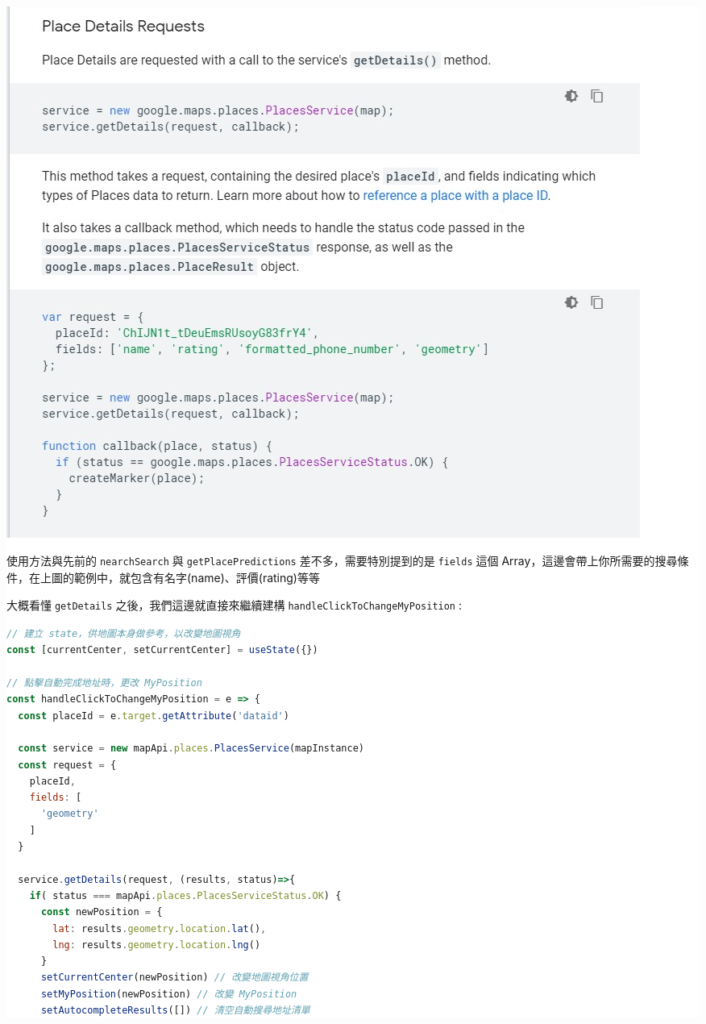 ![m19](./img/m19.jpg)

使用方法與先前的 `nearchSearch` 與 `getPlacePredictions` 差不多，需要特別提到的是 `fields` 這個 Array，這邊會帶上你所需要的搜尋條件，在上圖的範例中，就包含有名字(name)、評價(rating)等等

大概看懂 `getDetails` 之後，我們這邊就直接來繼續建構 `handleClickToChangeMyPosition` :

```jsx
// 建立 state，供地圖本身做參考，以改變地圖視角
const [currentCenter, setCurrentCenter] = useState({})

// 點擊自動完成地址時，更改 MyPosition
const handleClickToChangeMyPosition = e => {
  const placeId = e.target.getAttribute('dataid')

  const service = new mapApi.places.PlacesService(mapInstance)
  const request = {
    placeId,
    fields: [
      'geometry'
    ]
  }

  service.getDetails(request, (results, status)=>{
    if( status === mapApi.places.PlacesServiceStatus.OK) {
      const newPosition = {
        lat: results.geometry.location.lat(),
        lng: results.geometry.location.lng()
      }
      setCurrentCenter(newPosition) // 改變地圖視角位置
      setMyPosition(newPosition) // 改變 MyPosition
      setAutocompleteResults([]) // 清空自動搜尋地址清單
```